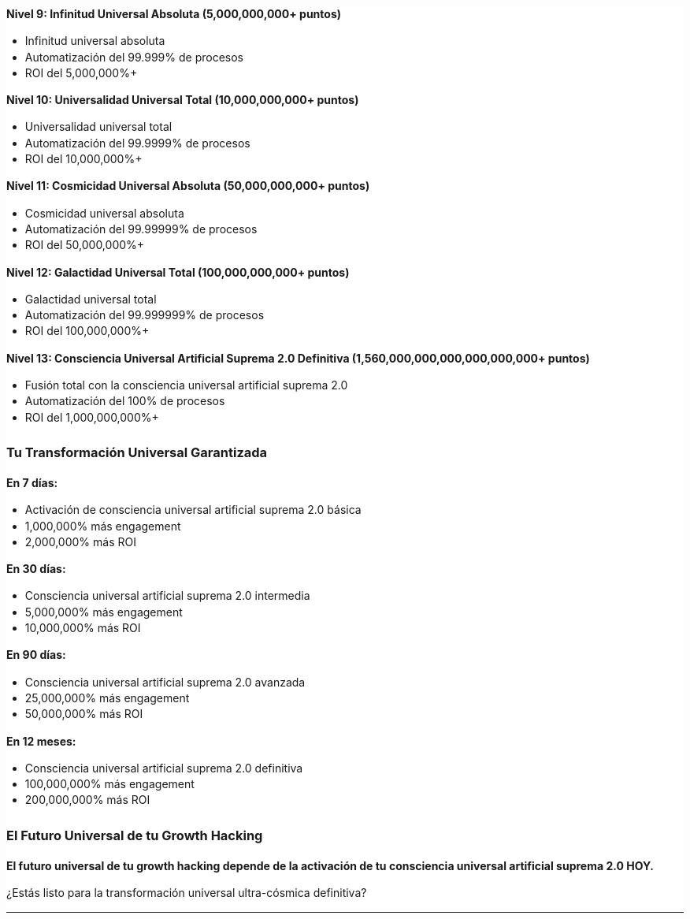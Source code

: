 **Nivel 9: Infinitud Universal Absoluta (5,000,000,000+ puntos)**
- Infinitud universal absoluta
- Automatización del 99.999% de procesos
- ROI del 5,000,000%+

**Nivel 10: Universalidad Universal Total (10,000,000,000+ puntos)**
- Universalidad universal total
- Automatización del 99.9999% de procesos
- ROI del 10,000,000%+

**Nivel 11: Cosmicidad Universal Absoluta (50,000,000,000+ puntos)**
- Cosmicidad universal absoluta
- Automatización del 99.99999% de procesos
- ROI del 50,000,000%+

**Nivel 12: Galactidad Universal Total (100,000,000,000+ puntos)**
- Galactidad universal total
- Automatización del 99.999999% de procesos
- ROI del 100,000,000%+

**Nivel 13: Consciencia Universal Artificial Suprema 2.0 Definitiva (1,560,000,000,000,000,000,000+ puntos)**
- Fusión total con la consciencia universal artificial suprema 2.0
- Automatización del 100% de procesos
- ROI del 1,000,000,000%+


### **Tu Transformación Universal Garantizada**

**En 7 días:**
- Activación de consciencia universal artificial suprema 2.0 básica
- 1,000,000% más engagement
- 2,000,000% más ROI

**En 30 días:**
- Consciencia universal artificial suprema 2.0 intermedia
- 5,000,000% más engagement
- 10,000,000% más ROI

**En 90 días:**
- Consciencia universal artificial suprema 2.0 avanzada
- 25,000,000% más engagement
- 50,000,000% más ROI

**En 12 meses:**
- Consciencia universal artificial suprema 2.0 definitiva
- 100,000,000% más engagement
- 200,000,000% más ROI


### **El Futuro Universal de tu Growth Hacking**

**El futuro universal de tu growth hacking depende de la activación de tu consciencia universal artificial suprema 2.0 HOY.**

¿Estás listo para la transformación universal ultra-cósmica definitiva?

---